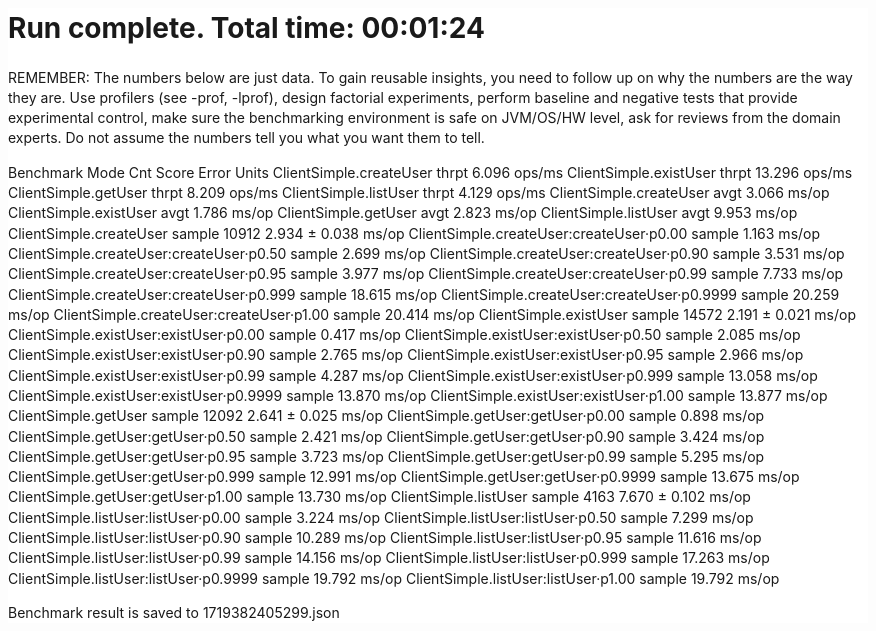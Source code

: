 # Run complete. Total time: 00:01:24

REMEMBER: The numbers below are just data. To gain reusable insights, you need to follow up on
why the numbers are the way they are. Use profilers (see -prof, -lprof), design factorial
experiments, perform baseline and negative tests that provide experimental control, make sure
the benchmarking environment is safe on JVM/OS/HW level, ask for reviews from the domain experts.
Do not assume the numbers tell you what you want them to tell.

Benchmark                                     Mode    Cnt   Score   Error   Units
ClientSimple.createUser                      thrpt          6.096          ops/ms
ClientSimple.existUser                       thrpt         13.296          ops/ms
ClientSimple.getUser                         thrpt          8.209          ops/ms
ClientSimple.listUser                        thrpt          4.129          ops/ms
ClientSimple.createUser                       avgt          3.066           ms/op
ClientSimple.existUser                        avgt          1.786           ms/op
ClientSimple.getUser                          avgt          2.823           ms/op
ClientSimple.listUser                         avgt          9.953           ms/op
ClientSimple.createUser                     sample  10912   2.934 ± 0.038   ms/op
ClientSimple.createUser:createUser·p0.00    sample          1.163           ms/op
ClientSimple.createUser:createUser·p0.50    sample          2.699           ms/op
ClientSimple.createUser:createUser·p0.90    sample          3.531           ms/op
ClientSimple.createUser:createUser·p0.95    sample          3.977           ms/op
ClientSimple.createUser:createUser·p0.99    sample          7.733           ms/op
ClientSimple.createUser:createUser·p0.999   sample         18.615           ms/op
ClientSimple.createUser:createUser·p0.9999  sample         20.259           ms/op
ClientSimple.createUser:createUser·p1.00    sample         20.414           ms/op
ClientSimple.existUser                      sample  14572   2.191 ± 0.021   ms/op
ClientSimple.existUser:existUser·p0.00      sample          0.417           ms/op
ClientSimple.existUser:existUser·p0.50      sample          2.085           ms/op
ClientSimple.existUser:existUser·p0.90      sample          2.765           ms/op
ClientSimple.existUser:existUser·p0.95      sample          2.966           ms/op
ClientSimple.existUser:existUser·p0.99      sample          4.287           ms/op
ClientSimple.existUser:existUser·p0.999     sample         13.058           ms/op
ClientSimple.existUser:existUser·p0.9999    sample         13.870           ms/op
ClientSimple.existUser:existUser·p1.00      sample         13.877           ms/op
ClientSimple.getUser                        sample  12092   2.641 ± 0.025   ms/op
ClientSimple.getUser:getUser·p0.00          sample          0.898           ms/op
ClientSimple.getUser:getUser·p0.50          sample          2.421           ms/op
ClientSimple.getUser:getUser·p0.90          sample          3.424           ms/op
ClientSimple.getUser:getUser·p0.95          sample          3.723           ms/op
ClientSimple.getUser:getUser·p0.99          sample          5.295           ms/op
ClientSimple.getUser:getUser·p0.999         sample         12.991           ms/op
ClientSimple.getUser:getUser·p0.9999        sample         13.675           ms/op
ClientSimple.getUser:getUser·p1.00          sample         13.730           ms/op
ClientSimple.listUser                       sample   4163   7.670 ± 0.102   ms/op
ClientSimple.listUser:listUser·p0.00        sample          3.224           ms/op
ClientSimple.listUser:listUser·p0.50        sample          7.299           ms/op
ClientSimple.listUser:listUser·p0.90        sample         10.289           ms/op
ClientSimple.listUser:listUser·p0.95        sample         11.616           ms/op
ClientSimple.listUser:listUser·p0.99        sample         14.156           ms/op
ClientSimple.listUser:listUser·p0.999       sample         17.263           ms/op
ClientSimple.listUser:listUser·p0.9999      sample         19.792           ms/op
ClientSimple.listUser:listUser·p1.00        sample         19.792           ms/op

Benchmark result is saved to 1719382405299.json
